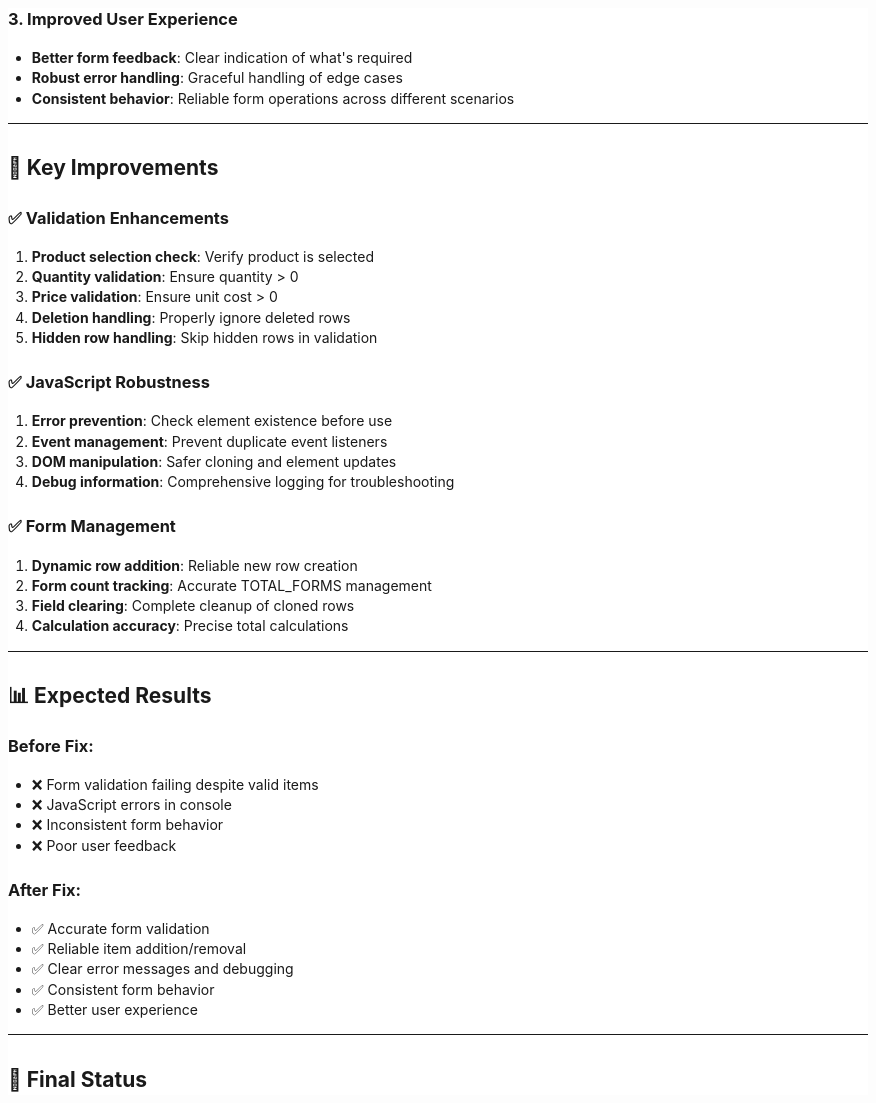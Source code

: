 ### **3. Improved User Experience**
- **Better form feedback**: Clear indication of what's required
- **Robust error handling**: Graceful handling of edge cases
- **Consistent behavior**: Reliable form operations across different scenarios

---

## 🎯 **Key Improvements**

### **✅ Validation Enhancements**
1. **Product selection check**: Verify product is selected
2. **Quantity validation**: Ensure quantity > 0
3. **Price validation**: Ensure unit cost > 0
4. **Deletion handling**: Properly ignore deleted rows
5. **Hidden row handling**: Skip hidden rows in validation

### **✅ JavaScript Robustness**
1. **Error prevention**: Check element existence before use
2. **Event management**: Prevent duplicate event listeners
3. **DOM manipulation**: Safer cloning and element updates
4. **Debug information**: Comprehensive logging for troubleshooting

### **✅ Form Management**
1. **Dynamic row addition**: Reliable new row creation
2. **Form count tracking**: Accurate TOTAL_FORMS management
3. **Field clearing**: Complete cleanup of cloned rows
4. **Calculation accuracy**: Precise total calculations

---

## 📊 **Expected Results**

### **Before Fix:**
- ❌ Form validation failing despite valid items
- ❌ JavaScript errors in console
- ❌ Inconsistent form behavior
- ❌ Poor user feedback

### **After Fix:**
- ✅ Accurate form validation
- ✅ Reliable item addition/removal
- ✅ Clear error messages and debugging
- ✅ Consistent form behavior
- ✅ Better user experience

---

## 🎉 **Final Status**
